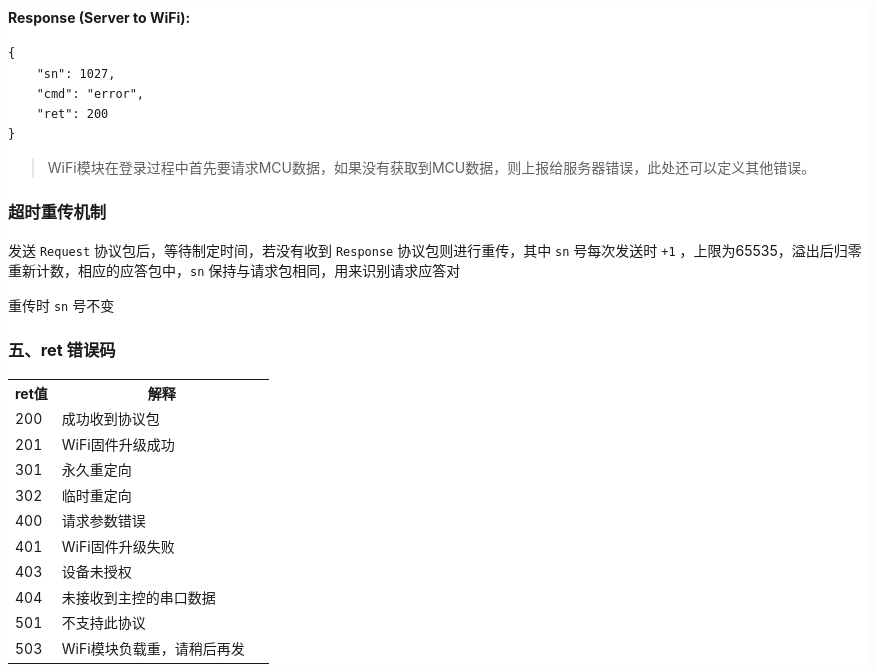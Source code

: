 **Response (Server to WiFi):**

	{
	    "sn": 1027,
	    "cmd": "error",
	    "ret": 200
	}

> WiFi模块在登录过程中首先要请求MCU数据，如果没有获取到MCU数据，则上报给服务器错误，此处还可以定义其他错误。

### 超时重传机制
发送 `Request` 协议包后，等待制定时间，若没有收到 `Response` 协议包则进行重传，其中 `sn` 号每次发送时 `+1` ，上限为65535，溢出后归零重新计数，相应的应答包中，`sn` 保持与请求包相同，用来识别请求应答对

重传时 `sn` 号不变

### 五、ret 错误码

<table style="font-size:14px">
	<tr><th>ret值</td>
		<th>解释</td></tr>
	<tr><td>200</td>
		<td>成功收到协议包</td></tr>
	<tr><td>201</td>
		<td width=200>WiFi固件升级成功</td></tr>
	<tr><td>301</td>
		<td>永久重定向</td></tr>
	<tr><td>302</td>
		<td>临时重定向</td></tr>
	<tr><td>400</td>
		<td>请求参数错误</td></tr>
	<tr><td>401</td>
		<td>WiFi固件升级失败</td></tr>
	<tr><td>403</td>
		<td>设备未授权</td></tr>
	<tr><td>404</td>
		<td>未接收到主控的串口数据</td></tr>
	<tr><td>501</td>
		<td width=200>不支持此协议</td></tr>
	<tr><td>503</td>
		<td>WiFi模块负载重，请稍后再发</td></tr>
</table>